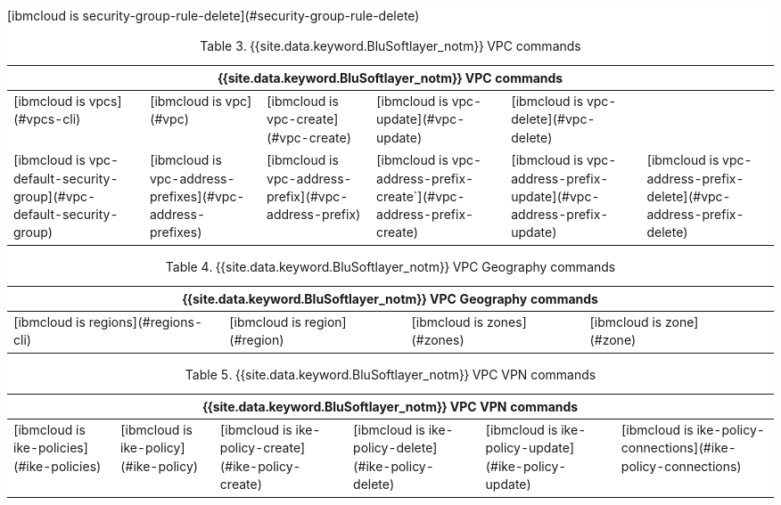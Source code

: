   <td>[ibmcloud is security-group-rule-delete](#security-group-rule-delete)</td>
  <td></td>
</tr>
</tbody>
</table>

<table summary="{{site.data.keyword.BluSoftlayer_notm}} VPC commands with links that bring you to more info for the command">
<caption>Table 3. {{site.data.keyword.BluSoftlayer_notm}} VPC commands</caption>
 <thead>
 <th colspan="6">{{site.data.keyword.BluSoftlayer_notm}} VPC commands</th>
 </thead>
 <tbody>
 <tr>
  <td>[ibmcloud is vpcs](#vpcs-cli)</td>
  <td>[ibmcloud is vpc](#vpc)</td>
  <td>[ibmcloud is vpc-create](#vpc-create)</td>
  <td>[ibmcloud is vpc-update](#vpc-update)</td>
  <td>[ibmcloud is vpc-delete](#vpc-delete)</td>
  <td></td>
 </tr>
 <tr>
  <td>[ibmcloud is vpc-default-security-group](#vpc-default-security-group)</td>
  <td>[ibmcloud is vpc-address-prefixes](#vpc-address-prefixes)</td>
  <td>[ibmcloud is vpc-address-prefix](#vpc-address-prefix)</td>
  <td>[ibmcloud is vpc-address-prefix-create`](#vpc-address-prefix-create)</td>
  <td>[ibmcloud is vpc-address-prefix-update](#vpc-address-prefix-update)</td>
  <td>[ibmcloud is vpc-address-prefix-delete](#vpc-address-prefix-delete)</td>
</tr>
</tbody>
</table>

<table summary="{{site.data.keyword.BluSoftlayer_notm}} VPC Geography commands with links that bring you to more info for the command">
<caption>Table 4. {{site.data.keyword.BluSoftlayer_notm}} VPC Geography commands</caption>
 <thead>
 <th colspan="6">{{site.data.keyword.BluSoftlayer_notm}} VPC Geography commands</th>
 </thead>
 <tbody>
 <tr>
  <td>[ibmcloud is regions](#regions-cli)</td>
  <td>[ibmcloud is region](#region)</td>
  <td>[ibmcloud is zones](#zones)</td>
  <td>[ibmcloud is zone](#zone)</td>
  <td></td>
  <td></td>
 </tr>
</tbody>
</table>

<table summary="{{site.data.keyword.BluSoftlayer_notm}} VPC VPN commands with links that bring you to more info for the command">
<caption>Table 5. {{site.data.keyword.BluSoftlayer_notm}} VPC VPN commands</caption>
 <thead>
 <th colspan="6">{{site.data.keyword.BluSoftlayer_notm}} VPC VPN commands</th>
 </thead>
 <tbody>
 <tr>
  <td>[ibmcloud is ike-policies](#ike-policies)</td>
  <td>[ibmcloud is ike-policy](#ike-policy)</td>
  <td>[ibmcloud is ike-policy-create](#ike-policy-create)</td>
  <td>[ibmcloud is ike-policy-delete](#ike-policy-delete)</td>
  <td>[ibmcloud is ike-policy-update](#ike-policy-update)</td>
  <td>[ibmcloud is ike-policy-connections](#ike-policy-connections)</td>
 </tr>